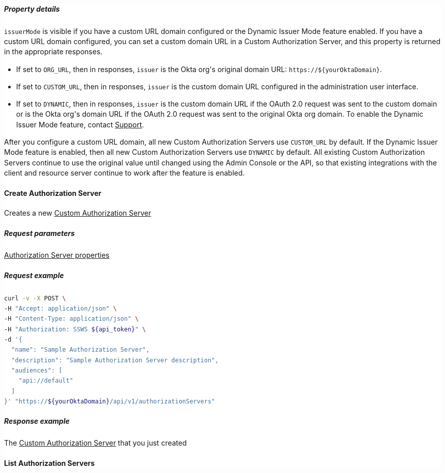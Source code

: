 ##### Property details

`issuerMode` is visible if you have a custom URL domain configured or the Dynamic Issuer Mode feature enabled. If you have a custom URL domain configured, you can set a custom domain URL in a Custom Authorization Server, and this property is returned in the appropriate responses.

* If set to `ORG_URL`, then in responses, `issuer` is the Okta org's original domain URL: `https://${yourOktaDomain}`.

* If set to `CUSTOM_URL`, then in responses, `issuer` is the custom domain URL configured in the administration user interface.

* If set to `DYNAMIC`, then in responses, `issuer` is the custom domain URL if the OAuth 2.0 request was sent to the custom domain or is the Okta org's domain URL if the OAuth 2.0 request was sent to the original Okta org domain. To enable the Dynamic Issuer Mode feature, contact [Support](https://support.okta.com/help/open_case).

After you configure a custom URL domain, all new Custom Authorization Servers use `CUSTOM_URL` by default. If the Dynamic Issuer Mode feature is enabled, then all new Custom Authorization Servers use `DYNAMIC` by default.  All existing Custom Authorization Servers continue to use the original value until changed using the Admin Console or the API, so that existing integrations with the client and resource server continue to work after the feature is enabled.

#### Create Authorization Server

<ApiOperation method="post" url="/api/v1/authorizationServers" />

Creates a new [Custom Authorization Server](#authorization-server-object)

##### Request parameters

[Authorization Server properties](#authorization-server-properties)

##### Request example

```bash
curl -v -X POST \
-H "Accept: application/json" \
-H "Content-Type: application/json" \
-H "Authorization: SSWS ${api_token}" \
-d '{
  "name": "Sample Authorization Server",
  "description": "Sample Authorization Server description",
  "audiences": [
    "api://default"
  ]
}' "https://${yourOktaDomain}/api/v1/authorizationServers"
```

##### Response example

The [Custom Authorization Server](#authorization-server-object) that you just created

#### List Authorization Servers

<ApiOperation method="GET" url="/api/v1/authorizationServers" />
